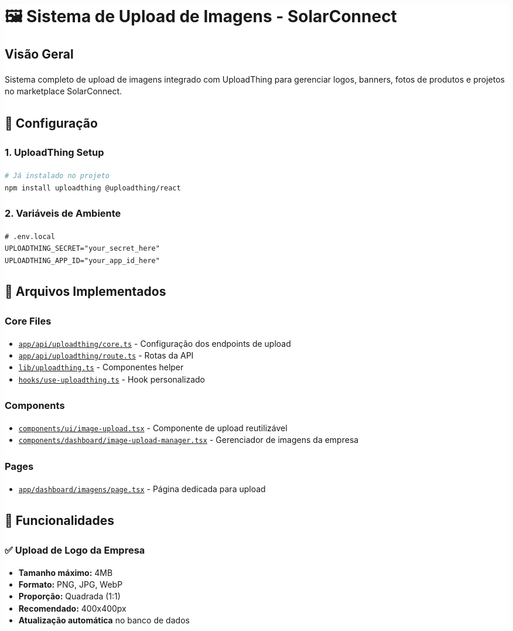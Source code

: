 # 🖼️ Sistema de Upload de Imagens - SolarConnect

## Visão Geral

Sistema completo de upload de imagens integrado com UploadThing para gerenciar logos, banners, fotos de produtos e projetos no marketplace SolarConnect.

## 🔧 Configuração

### 1. UploadThing Setup
```bash
# Já instalado no projeto
npm install uploadthing @uploadthing/react
```

### 2. Variáveis de Ambiente
```env
# .env.local
UPLOADTHING_SECRET="your_secret_here"
UPLOADTHING_APP_ID="your_app_id_here"
```

## 📁 Arquivos Implementados

### Core Files
- [`app/api/uploadthing/core.ts`](solar-connect-nextjs/app/api/uploadthing/core.ts) - Configuração dos endpoints de upload
- [`app/api/uploadthing/route.ts`](solar-connect-nextjs/app/api/uploadthing/route.ts) - Rotas da API
- [`lib/uploadthing.ts`](solar-connect-nextjs/lib/uploadthing.ts) - Componentes helper
- [`hooks/use-uploadthing.ts`](solar-connect-nextjs/hooks/use-uploadthing.ts) - Hook personalizado

### Components
- [`components/ui/image-upload.tsx`](solar-connect-nextjs/components/ui/image-upload.tsx) - Componente de upload reutilizável
- [`components/dashboard/image-upload-manager.tsx`](solar-connect-nextjs/components/dashboard/image-upload-manager.tsx) - Gerenciador de imagens da empresa

### Pages
- [`app/dashboard/imagens/page.tsx`](solar-connect-nextjs/app/dashboard/imagens/page.tsx) - Página dedicada para upload

## 🎯 Funcionalidades

### ✅ Upload de Logo da Empresa
- **Tamanho máximo:** 4MB
- **Formato:** PNG, JPG, WebP
- **Proporção:** Quadrada (1:1)
- **Recomendado:** 400x400px
- **Atualização automática** no banco de dados
